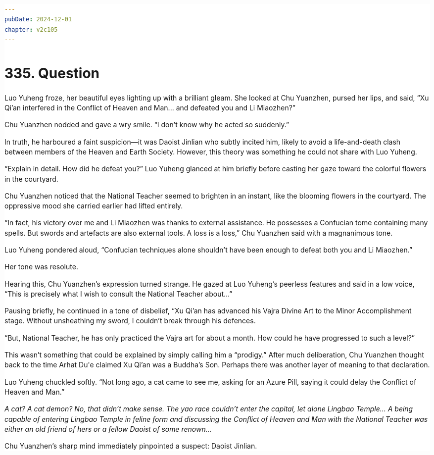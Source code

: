 ```yaml
---
pubDate: 2024-12-01
chapter: v2c105
---
```


# 335. Question

Luo Yuheng froze, her beautiful eyes lighting up with a brilliant gleam. She looked at Chu Yuanzhen, pursed her lips, and said, “Xu Qi’an interfered in the Conflict of Heaven and Man... and defeated you and Li Miaozhen?”

Chu Yuanzhen nodded and gave a wry smile. “I don’t know why he acted so suddenly.”

In truth, he harboured a faint suspicion—it was Daoist Jinlian who subtly incited him, likely to avoid a life-and-death clash between members of the Heaven and Earth Society. However, this theory was something he could not share with Luo Yuheng.

“Explain in detail. How did he defeat you?” Luo Yuheng glanced at him briefly before casting her gaze toward the colorful flowers in the courtyard.

Chu Yuanzhen noticed that the National Teacher seemed to brighten in an instant, like the blooming flowers in the courtyard. The oppressive mood she carried earlier had lifted entirely.

“In fact, his victory over me and Li Miaozhen was thanks to external assistance. He possesses a Confucian tome containing many spells. But swords and artefacts are also external tools. A loss is a loss,” Chu Yuanzhen said with a magnanimous tone.

Luo Yuheng pondered aloud, “Confucian techniques alone shouldn’t have been enough to defeat both you and Li Miaozhen.”

Her tone was resolute.

Hearing this, Chu Yuanzhen’s expression turned strange. He gazed at Luo Yuheng’s peerless features and said in a low voice, “This is precisely what I wish to consult the National Teacher about…”

Pausing briefly, he continued in a tone of disbelief, “Xu Qi’an has advanced his Vajra Divine Art to the Minor Accomplishment stage. Without unsheathing my sword, I couldn’t break through his defences.

“But, National Teacher, he has only practiced the Vajra art for about a month. How could he have progressed to such a level?”

This wasn’t something that could be explained by simply calling him a “prodigy.” After much deliberation, Chu Yuanzhen thought back to the time Arhat Du'e claimed Xu Qi’an was a Buddha’s Son. Perhaps there was another layer of meaning to that declaration.

Luo Yuheng chuckled softly. “Not long ago, a cat came to see me, asking for an Azure Pill, saying it could delay the Conflict of Heaven and Man.”

*A cat? A cat demon? No, that didn’t make sense. The yao race couldn’t enter the capital, let alone Lingbao Temple… A being capable of entering Lingbao Temple in feline form and discussing the Conflict of Heaven and Man with the National Teacher was either an old friend of hers or a fellow Daoist of some renown...*

Chu Yuanzhen’s sharp mind immediately pinpointed a suspect: Daoist Jinlian.
